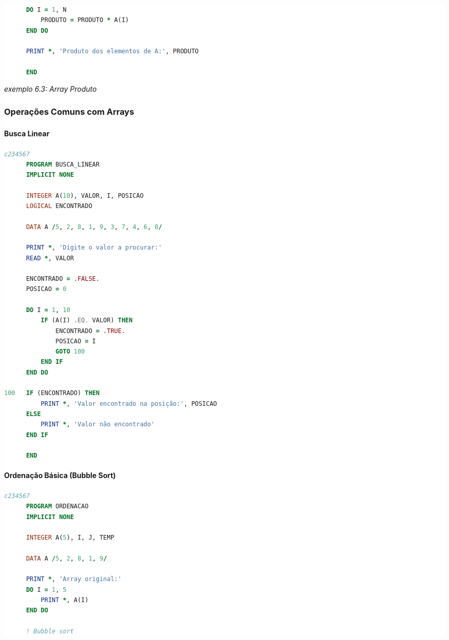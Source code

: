 ```fortran
      DO I = 1, N
          PRODUTO = PRODUTO * A(I)
      END DO
      
      PRINT *, 'Produto dos elementos de A:', PRODUTO
      
      END
```
*exemplo 6.3: Array Produto*

### Operações Comuns com Arrays

#### Busca Linear

```fortran
c234567
      PROGRAM BUSCA_LINEAR
      IMPLICIT NONE
      
      INTEGER A(10), VALOR, I, POSICAO
      LOGICAL ENCONTRADO
      
      DATA A /5, 2, 8, 1, 9, 3, 7, 4, 6, 0/
      
      PRINT *, 'Digite o valor a procurar:'
      READ *, VALOR
      
      ENCONTRADO = .FALSE.
      POSICAO = 0
      
      DO I = 1, 10
          IF (A(I) .EQ. VALOR) THEN
              ENCONTRADO = .TRUE.
              POSICAO = I
              GOTO 100
          END IF
      END DO
      
100   IF (ENCONTRADO) THEN
          PRINT *, 'Valor encontrado na posição:', POSICAO
      ELSE
          PRINT *, 'Valor não encontrado'
      END IF
      
      END
```

#### Ordenação Básica (Bubble Sort)

```fortran
c234567
      PROGRAM ORDENACAO
      IMPLICIT NONE
      
      INTEGER A(5), I, J, TEMP
      
      DATA A /5, 2, 8, 1, 9/
      
      PRINT *, 'Array original:'
      DO I = 1, 5
          PRINT *, A(I)
      END DO
      
      ! Bubble sort
```